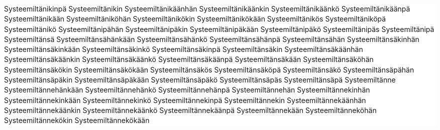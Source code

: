 Systeemiltänikinpä
Systeemiltänikin
Systeemiltänikäänhän
Systeemiltänikäänkin
Systeemiltänikäänkö
Systeemiltänikäänpä
Systeemiltänikään
Systeemiltäniköhän
Systeemiltänikökin
Systeemiltänikökään
Systeemiltänikös
Systeemiltäniköpä
Systeemiltänikö
Systeemiltänipähän
Systeemiltänipäkin
Systeemiltänipäkään
Systeemiltänipäkö
Systeemiltänipäs
Systeemiltänipä
Systeemiltänsä
Systeemiltänsähänkään
Systeemiltänsähänkö
Systeemiltänsähänpä
Systeemiltänsähän
Systeemiltänsäkinhän
Systeemiltänsäkinkään
Systeemiltänsäkinkö
Systeemiltänsäkinpä
Systeemiltänsäkin
Systeemiltänsäkäänhän
Systeemiltänsäkäänkin
Systeemiltänsäkäänkö
Systeemiltänsäkäänpä
Systeemiltänsäkään
Systeemiltänsäköhän
Systeemiltänsäkökin
Systeemiltänsäkökään
Systeemiltänsäkös
Systeemiltänsäköpä
Systeemiltänsäkö
Systeemiltänsäpähän
Systeemiltänsäpäkin
Systeemiltänsäpäkään
Systeemiltänsäpäkö
Systeemiltänsäpäs
Systeemiltänsäpä
Systeemiltänne
Systeemiltännehänkään
Systeemiltännehänkö
Systeemiltännehänpä
Systeemiltännehän
Systeemiltännekinhän
Systeemiltännekinkään
Systeemiltännekinkö
Systeemiltännekinpä
Systeemiltännekin
Systeemiltännekäänhän
Systeemiltännekäänkin
Systeemiltännekäänkö
Systeemiltännekäänpä
Systeemiltännekään
Systeemiltänneköhän
Systeemiltännekökin
Systeemiltännekökään